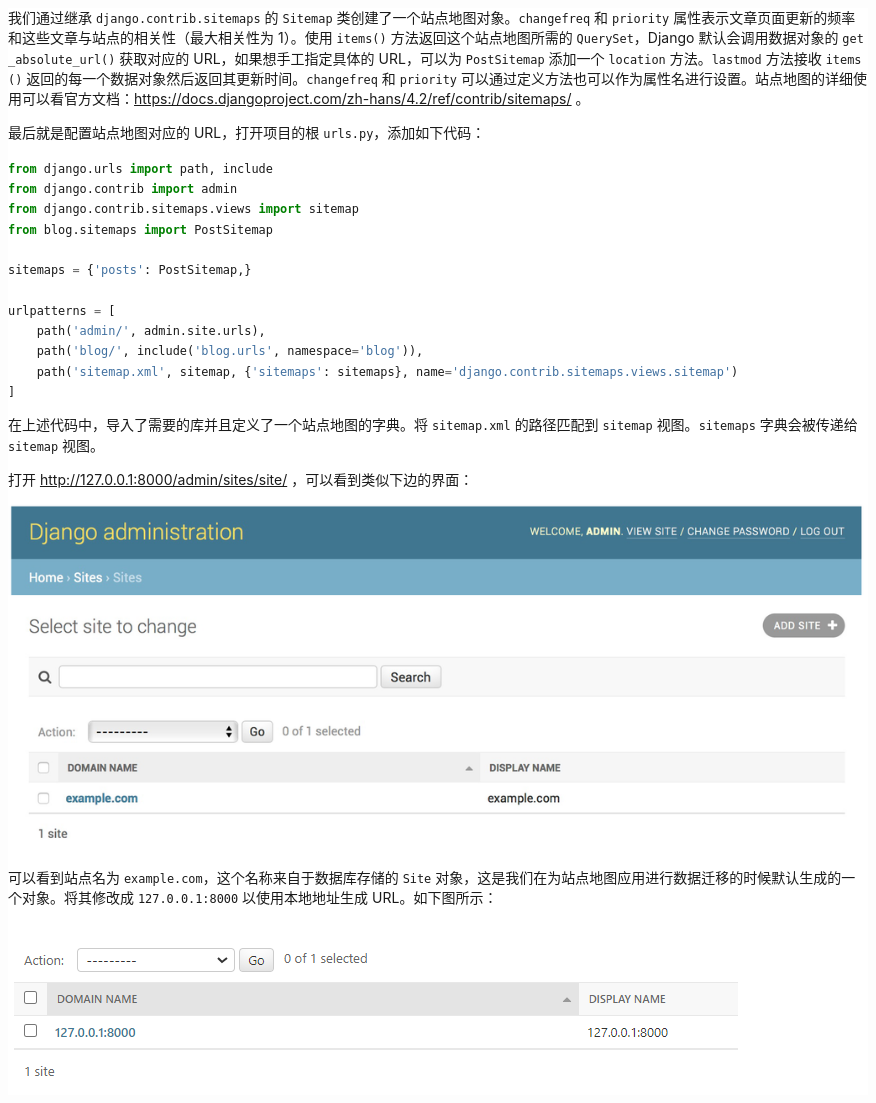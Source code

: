```python
```

我们通过继承 `django.contrib.sitemaps` 的 `Sitemap` 类创建了一个站点地图对象。`changefreq` 和 `priority` 属性表示文章页面更新的频率和这些文章与站点的相关性（最大相关性为 1）。使用 `items()` 方法返回这个站点地图所需的 `QuerySet`，Django 默认会调用数据对象的 `get_absolute_url()` 获取对应的 URL，如果想手工指定具体的 URL，可以为 `PostSitemap` 添加一个 `location` 方法。`lastmod` 方法接收 `items()` 返回的每一个数据对象然后返回其更新时间。`changefreq` 和 `priority` 可以通过定义方法也可以作为属性名进行设置。站点地图的详细使用可以看官方文档：https://docs.djangoproject.com/zh-hans/4.2/ref/contrib/sitemaps/ 。

最后就是配置站点地图对应的 URL，打开项目的根 `urls.py`，添加如下代码：

```python
from django.urls import path, include
from django.contrib import admin
from django.contrib.sitemaps.views import sitemap
from blog.sitemaps import PostSitemap

sitemaps = {'posts': PostSitemap,}

urlpatterns = [
    path('admin/', admin.site.urls),
    path('blog/', include('blog.urls', namespace='blog')),
    path('sitemap.xml', sitemap, {'sitemaps': sitemaps}, name='django.contrib.sitemaps.views.sitemap')
]
```

在上述代码中，导入了需要的库并且定义了一个站点地图的字典。将 `sitemap.xml` 的路径匹配到 `sitemap` 视图。`sitemaps` 字典会被传递给 `sitemap` 视图。

打开 http://127.0.0.1:8000/admin/sites/site/ ，可以看到类似下边的界面：

![](assets/2024-04-26-17-10-30.png)

可以看到站点名为 `example.com`，这个名称来自于数据库存储的 `Site` 对象，这是我们在为站点地图应用进行数据迁移的时候默认生成的一个对象。将其修改成 `127.0.0.1:8000` 以使用本地地址生成 URL。如下图所示：

![](assets/2024-04-26-17-11-02.png.png)
